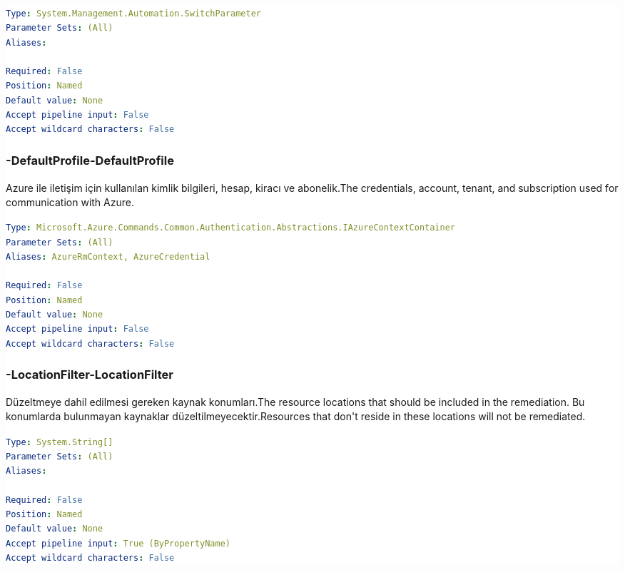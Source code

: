 ```yaml
Type: System.Management.Automation.SwitchParameter
Parameter Sets: (All)
Aliases:

Required: False
Position: Named
Default value: None
Accept pipeline input: False
Accept wildcard characters: False
```

### <span data-ttu-id="78f3f-127">-DefaultProfile</span><span class="sxs-lookup"><span data-stu-id="78f3f-127">-DefaultProfile</span></span>
<span data-ttu-id="78f3f-128">Azure ile iletişim için kullanılan kimlik bilgileri, hesap, kiracı ve abonelik.</span><span class="sxs-lookup"><span data-stu-id="78f3f-128">The credentials, account, tenant, and subscription used for communication with Azure.</span></span>

```yaml
Type: Microsoft.Azure.Commands.Common.Authentication.Abstractions.IAzureContextContainer
Parameter Sets: (All)
Aliases: AzureRmContext, AzureCredential

Required: False
Position: Named
Default value: None
Accept pipeline input: False
Accept wildcard characters: False
```

### <span data-ttu-id="78f3f-129">-LocationFilter</span><span class="sxs-lookup"><span data-stu-id="78f3f-129">-LocationFilter</span></span>
<span data-ttu-id="78f3f-130">Düzeltmeye dahil edilmesi gereken kaynak konumları.</span><span class="sxs-lookup"><span data-stu-id="78f3f-130">The resource locations that should be included in the remediation.</span></span>
<span data-ttu-id="78f3f-131">Bu konumlarda bulunmayan kaynaklar düzeltilmeyecektir.</span><span class="sxs-lookup"><span data-stu-id="78f3f-131">Resources that don't reside in these locations will not be remediated.</span></span>

```yaml
Type: System.String[]
Parameter Sets: (All)
Aliases:

Required: False
Position: Named
Default value: None
Accept pipeline input: True (ByPropertyName)
Accept wildcard characters: False
```
